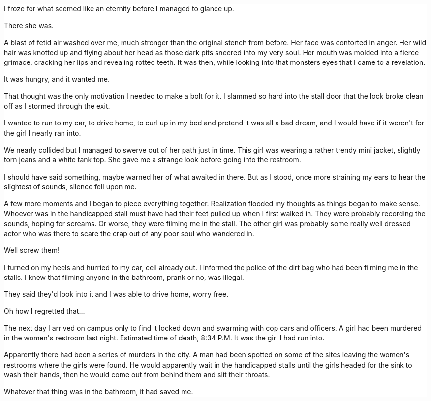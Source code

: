 I froze for what seemed like an eternity before I managed to glance up.

There she was.

A blast of fetid air washed over me, much stronger than the original stench from before. Her face was contorted in anger. Her wild hair was knotted up and flying about her head as those dark pits sneered into my very soul. Her mouth was molded into a fierce grimace, cracking her lips and revealing rotted teeth. It was then, while looking into that monsters eyes that I came to a revelation.

It was hungry, and it wanted me.

That thought was the only motivation I needed to make a bolt for it. I slammed so hard into the stall door that the lock broke clean off as I stormed through the exit.

I wanted to run to my car, to drive home, to curl up in my bed and pretend it was all a bad dream, and I would have if it weren't for the girl I nearly ran into.

We nearly collided but I managed to swerve out of her path just in time. This girl was wearing a rather trendy mini jacket, slightly torn jeans and a white tank top. She gave me a strange look before going into the restroom.

I should have said something, maybe warned her of what awaited in there. But as I stood, once more straining my ears to hear the slightest of sounds, silence fell upon me.

A few more moments and I began to piece everything together. Realization flooded my thoughts as things began to make sense. Whoever was in the handicapped stall must have had their feet pulled up when I first walked in. They were probably recording the sounds, hoping for screams. Or worse, they were filming me in the stall. The other girl was probably some really well dressed actor who was there to scare the crap out of any poor soul who wandered in.

Well screw them!

I turned on my heels and hurried to my car, cell already out. I informed the police of the dirt bag who had been filming me in the stalls. I knew that filming anyone in the bathroom, prank or no, was illegal.

They said they'd look into it and I was able to drive home, worry free.

Oh how I regretted that...

The next day I arrived on campus only to find it locked down and swarming with cop cars and officers. A girl had been murdered in the women's restroom last night. Estimated time of death, 8:34 P.M. It was the girl I had run into.

Apparently there had been a series of murders in the city. A man had been spotted on some of the sites leaving the women's restrooms where the girls were found. He would apparently wait in the handicapped stalls until the girls headed for the sink to wash their hands, then he would come out from behind them and slit their throats.

Whatever that thing was in the bathroom, it had saved me.
